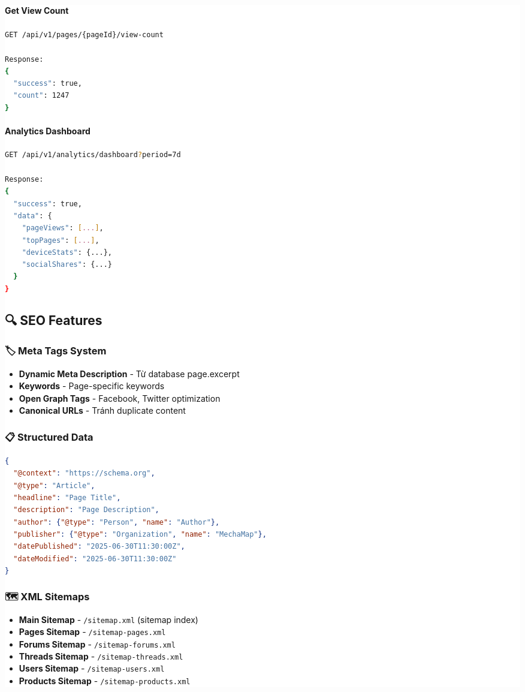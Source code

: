 #### Get View Count
```bash
GET /api/v1/pages/{pageId}/view-count

Response:
{
  "success": true,
  "count": 1247
}
```

#### Analytics Dashboard
```bash
GET /api/v1/analytics/dashboard?period=7d

Response:
{
  "success": true,
  "data": {
    "pageViews": [...],
    "topPages": [...],
    "deviceStats": {...},
    "socialShares": {...}
  }
}
```

## 🔍 SEO Features

### 🏷️ Meta Tags System
- **Dynamic Meta Description** - Từ database page.excerpt
- **Keywords** - Page-specific keywords
- **Open Graph Tags** - Facebook, Twitter optimization
- **Canonical URLs** - Tránh duplicate content

### 📋 Structured Data
```json
{
  "@context": "https://schema.org",
  "@type": "Article",
  "headline": "Page Title",
  "description": "Page Description",
  "author": {"@type": "Person", "name": "Author"},
  "publisher": {"@type": "Organization", "name": "MechaMap"},
  "datePublished": "2025-06-30T11:30:00Z",
  "dateModified": "2025-06-30T11:30:00Z"
}
```

### 🗺️ XML Sitemaps
- **Main Sitemap** - `/sitemap.xml` (sitemap index)
- **Pages Sitemap** - `/sitemap-pages.xml`
- **Forums Sitemap** - `/sitemap-forums.xml`
- **Threads Sitemap** - `/sitemap-threads.xml`
- **Users Sitemap** - `/sitemap-users.xml`
- **Products Sitemap** - `/sitemap-products.xml`
